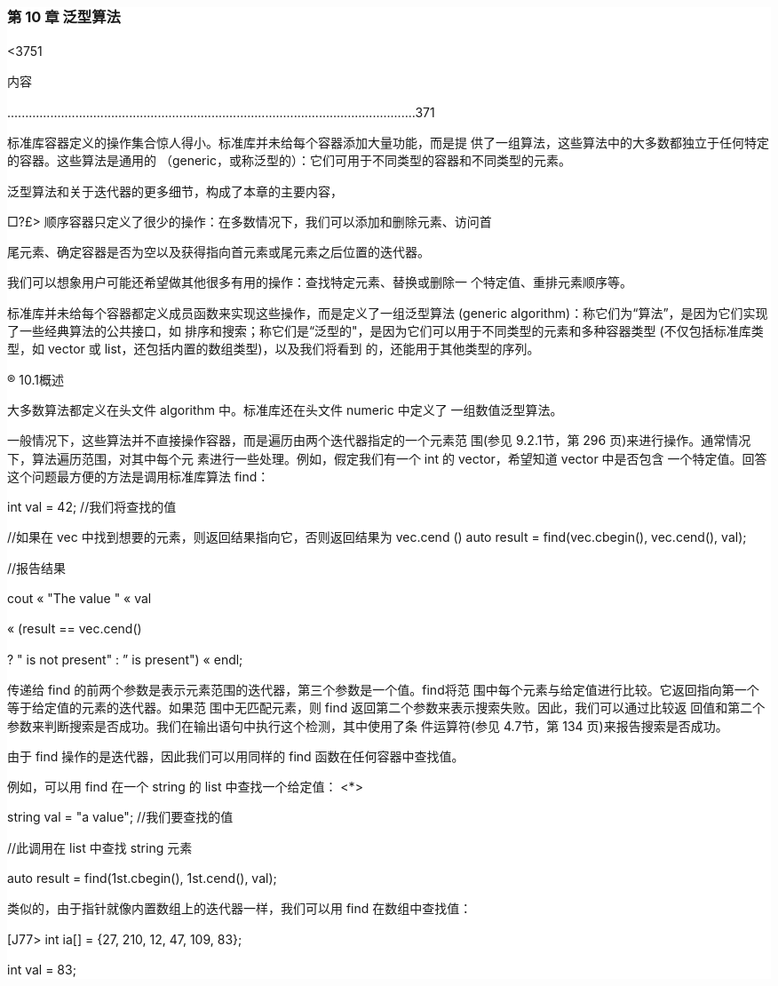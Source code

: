 
### 第 10 章 泛型算法

<3751



内容

..................................................................................................................371

标准库容器定义的操作集合惊人得小。标准库并未给每个容器添加大量功能，而是提 供了一组算法，这些算法中的大多数都独立于任何特定的容器。这些算法是通用的 （generic，或称泛型的）：它们可用于不同类型的容器和不同类型的元素。

泛型算法和关于迭代器的更多细节，构成了本章的主要内容，

□?£>    顺序容器只定义了很少的操作：在多数情况下，我们可以添加和删除元素、访问首

尾元素、确定容器是否为空以及获得指向首元素或尾元素之后位置的迭代器。

我们可以想象用户可能还希望做其他很多有用的操作：查找特定元素、替换或删除一 个特定值、重排元素顺序等。

标准库并未给每个容器都定义成员函数来实现这些操作，而是定义了一组泛型算法 (generic algorithm)：称它们为“算法”，是因为它们实现了一些经典算法的公共接口，如 排序和搜索；称它们是“泛型的"，是因为它们可以用于不同类型的元素和多种容器类型 (不仅包括标准库类型，如 vector 或 list，还包括内置的数组类型)，以及我们将看到 的，还能用于其他类型的序列。

® 10.1概述

大多数算法都定义在头文件 algorithm 中。标准库还在头文件 numeric 中定义了 一组数值泛型算法。

一般情况下，这些算法并不直接操作容器，而是遍历由两个迭代器指定的一个元素范 围(参见 9.2.1节，第 296 页)来进行操作。通常情况下，算法遍历范围，对其中每个元 素进行一些处理。例如，假定我们有一个 int 的 vector，希望知道 vector 中是否包含 一个特定值。回答这个问题最方便的方法是调用标准库算法 find：

int val = 42; //我们将查找的值

//如果在 vec 中找到想要的元素，则返回结果指向它，否则返回结果为 vec.cend () auto result = find(vec.cbegin(), vec.cend(), val);

//报告结果

cout « "The value " « val

« (result == vec.cend()

? " is not present" : ” is present") « endl;

传递给 find 的前两个参数是表示元素范围的迭代器，第三个参数是一个值。find将范 围中每个元素与给定值进行比较。它返回指向第一个等于给定值的元素的迭代器。如果范 围中无匹配元素，则 find 返回第二个参数来表示搜索失败。因此，我们可以通过比较返 回值和第二个参数来判断搜索是否成功。我们在输出语句中执行这个检测，其中使用了条 件运算符(参见 4.7节，第 134 页)来报告搜索是否成功。

由于 find 操作的是迭代器，因此我们可以用同样的 find 函数在任何容器中查找值。

例如，可以用 find 在一个 string 的 list 中查找一个给定值：    <*>

string val = "a value"; //我们要查找的值

//此调用在 list 中查找 string 元素

auto result = find(1st.cbegin(), 1st.cend(), val);

类似的，由于指针就像内置数组上的迭代器一样，我们可以用 find 在数组中查找值：

[J77>    int ia[] = {27, 210, 12, 47, 109, 83};

int val = 83;
